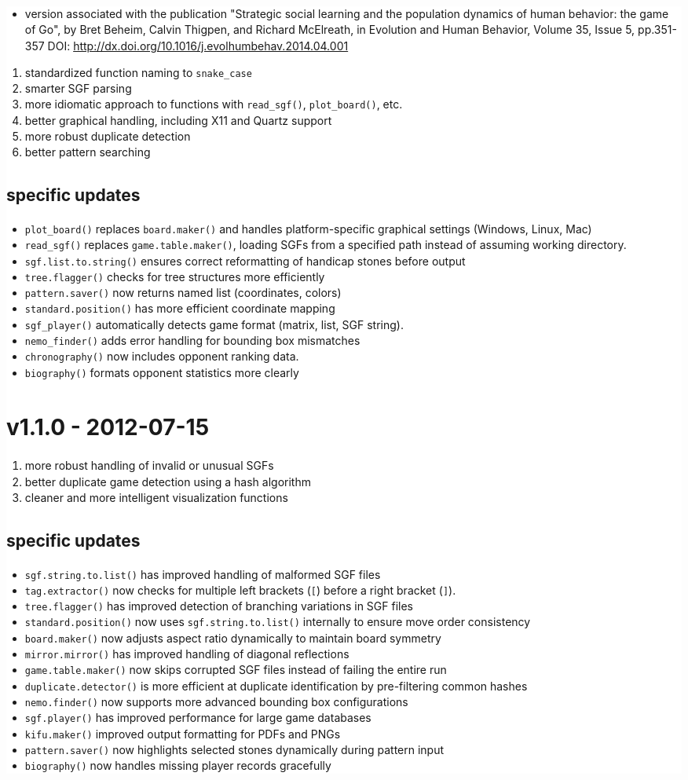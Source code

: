 - version associated with the publication "Strategic social learning and the population dynamics of human behavior: the game of Go", by Bret Beheim, Calvin Thigpen, and Richard McElreath, in Evolution and Human Behavior, Volume 35, Issue 5, pp.351-357 DOI: http://dx.doi.org/10.1016/j.evolhumbehav.2014.04.001

1. standardized function naming to `snake_case`
2. smarter SGF parsing
3. more idiomatic approach to functions with `read_sgf()`, `plot_board()`, etc.
4. better graphical handling, including X11 and Quartz support
5. more robust duplicate detection
6. better pattern searching

## specific updates

- `plot_board()` replaces `board.maker()` and handles platform-specific graphical settings (Windows, Linux, Mac)
- `read_sgf()` replaces `game.table.maker()`, loading SGFs from a specified path instead of assuming working directory.
- `sgf.list.to.string()` ensures correct reformatting of handicap stones before output
- `tree.flagger()` checks for tree structures more efficiently
- `pattern.saver()` now returns named list (coordinates, colors)
- `standard.position()` has more efficient coordinate mapping
- `sgf_player()` automatically detects game format (matrix, list, SGF string).
- `nemo_finder()` adds error handling for bounding box mismatches
- `chronography()` now includes opponent ranking data.
- `biography()` formats opponent statistics more clearly



# v1.1.0 - 2012-07-15

1. more robust handling of invalid or unusual SGFs
2. better duplicate game detection using a hash algorithm
3. cleaner and more intelligent visualization functions

## specific updates

- `sgf.string.to.list()` has improved handling of malformed SGF files
- `tag.extractor()`	now checks for multiple left brackets (`[`) before a right bracket (`]`).
- `tree.flagger()` has improved detection of branching variations in SGF files
- `standard.position()`	now uses `sgf.string.to.list()` internally to ensure move order consistency
- `board.maker()`	now adjusts aspect ratio dynamically to maintain board symmetry
- `mirror.mirror()` has improved handling of diagonal reflections
- `game.table.maker()` now skips corrupted SGF files instead of failing the entire run
- `duplicate.detector()` is more efficient at duplicate identification by pre-filtering common hashes
- `nemo.finder()` now supports more advanced bounding box configurations
- `sgf.player()` has improved performance for large game databases
- `kifu.maker()` improved output formatting for PDFs and PNGs
- `pattern.saver()`	now highlights selected stones dynamically during pattern input
- `biography()` now handles missing player records gracefully
